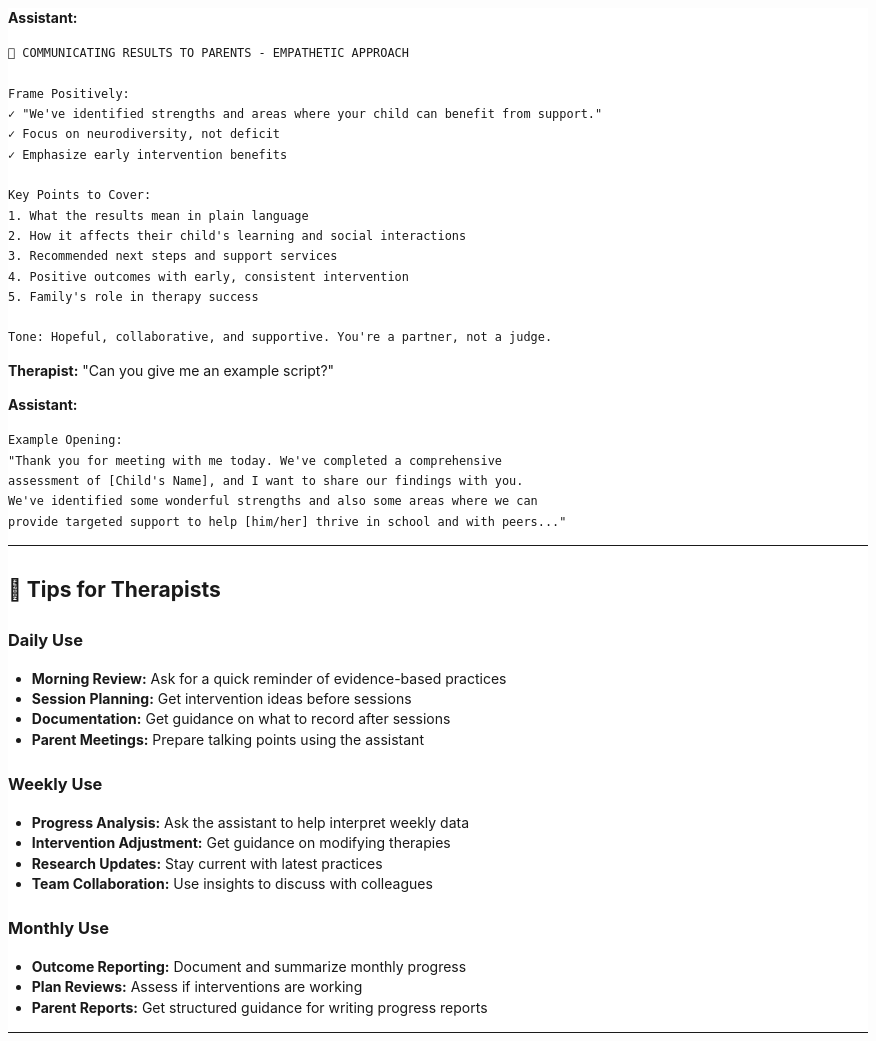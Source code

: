 **Assistant:** 
```
💬 COMMUNICATING RESULTS TO PARENTS - EMPATHETIC APPROACH

Frame Positively:
✓ "We've identified strengths and areas where your child can benefit from support."
✓ Focus on neurodiversity, not deficit
✓ Emphasize early intervention benefits

Key Points to Cover:
1. What the results mean in plain language
2. How it affects their child's learning and social interactions
3. Recommended next steps and support services
4. Positive outcomes with early, consistent intervention
5. Family's role in therapy success

Tone: Hopeful, collaborative, and supportive. You're a partner, not a judge.
```

**Therapist:** "Can you give me an example script?"

**Assistant:** 
```
Example Opening:
"Thank you for meeting with me today. We've completed a comprehensive 
assessment of [Child's Name], and I want to share our findings with you. 
We've identified some wonderful strengths and also some areas where we can 
provide targeted support to help [him/her] thrive in school and with peers..."
```

---

## 🎯 Tips for Therapists

### Daily Use
- **Morning Review:** Ask for a quick reminder of evidence-based practices
- **Session Planning:** Get intervention ideas before sessions
- **Documentation:** Get guidance on what to record after sessions
- **Parent Meetings:** Prepare talking points using the assistant

### Weekly Use
- **Progress Analysis:** Ask the assistant to help interpret weekly data
- **Intervention Adjustment:** Get guidance on modifying therapies
- **Research Updates:** Stay current with latest practices
- **Team Collaboration:** Use insights to discuss with colleagues

### Monthly Use
- **Outcome Reporting:** Document and summarize monthly progress
- **Plan Reviews:** Assess if interventions are working
- **Parent Reports:** Get structured guidance for writing progress reports

---
